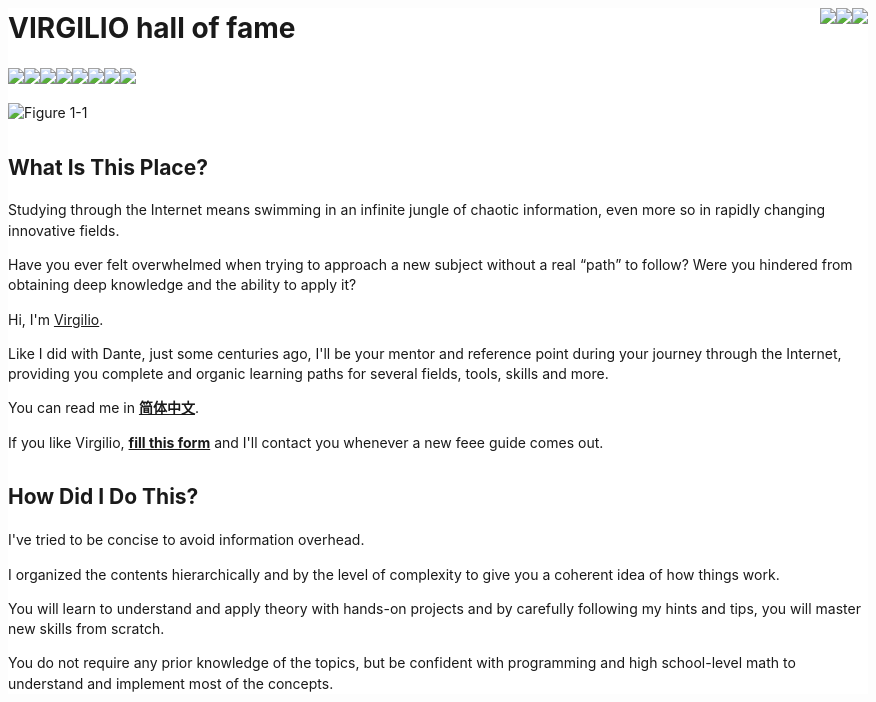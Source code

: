 
<img align="right" src="https://img.shields.io/github/forks/virgili0/Virgilio.svg?style=plastic">

<img align="right" src="https://img.shields.io/github/issues/virgili0/Virgilio.svg?style=plastic">

<img align="right" src="https://img.shields.io/github/stars/virgili0/Virgilio.svg?style=plastic">


# VIRGILIO hall of fame
[![](https://sourcerer.io/fame/zszazi/zszazi/Virgilio/images/0)](https://sourcerer.io/fame/zszazi/zszazi/Virgilio/links/0)[![](https://sourcerer.io/fame/zszazi/zszazi/Virgilio/images/1)](https://sourcerer.io/fame/zszazi/zszazi/Virgilio/links/1)[![](https://sourcerer.io/fame/zszazi/zszazi/Virgilio/images/2)](https://sourcerer.io/fame/zszazi/zszazi/Virgilio/links/2)[![](https://sourcerer.io/fame/zszazi/zszazi/Virgilio/images/3)](https://sourcerer.io/fame/zszazi/zszazi/Virgilio/links/3)[![](https://sourcerer.io/fame/zszazi/zszazi/Virgilio/images/4)](https://sourcerer.io/fame/zszazi/zszazi/Virgilio/links/4)[![](https://sourcerer.io/fame/zszazi/zszazi/Virgilio/images/5)](https://sourcerer.io/fame/zszazi/zszazi/Virgilio/links/5)[![](https://sourcerer.io/fame/zszazi/zszazi/Virgilio/images/6)](https://sourcerer.io/fame/zszazi/zszazi/Virgilio/links/6)[![](https://sourcerer.io/fame/zszazi/zszazi/Virgilio/images/7)](https://sourcerer.io/fame/zszazi/zszazi/Virgilio/links/7)

![Figure 1-1](https://raw.github.com/clone95/Data-Science-Study-Paths-March-2019/master/map_eng.png "1") 

## What Is This Place?

Studying through the Internet means swimming in an infinite jungle of chaotic information, even more so in rapidly changing innovative fields. 

Have you ever felt overwhelmed when trying to approach a new subject without a real “path” to follow? Were you hindered from obtaining deep knowledge and the ability to apply it?

Hi, I'm [Virgilio](https://en.wikipedia.org/wiki/Virgil). 

Like I did with Dante, just some centuries ago, I'll be your mentor and reference point during your journey through the Internet, providing you complete and organic learning paths for several fields, tools, skills and more. 

You can read me in **[简体中文](zh-CN/README.md)**.

If you like Virgilio, [**fill this form**](https://docs.google.com/forms/d/e/1FAIpQLSeVJ9N7ae8Wr07tfSuHkP5i_5Fa-4Lp5V4fBevsinWyx6t17g/viewform?usp=send_form) and I'll contact you whenever a new feee guide comes out.

## How Did I Do This?

I've tried to be concise to avoid information overhead.

I organized the contents hierarchically and by the level of complexity to give you a coherent idea of how things work.   

You will learn to understand and apply theory with hands-on projects and by carefully following my hints and tips, you will master new skills from scratch. 

You do not require any prior knowledge of the topics, but be confident with programming and high school-level math to understand and implement most of the concepts.
